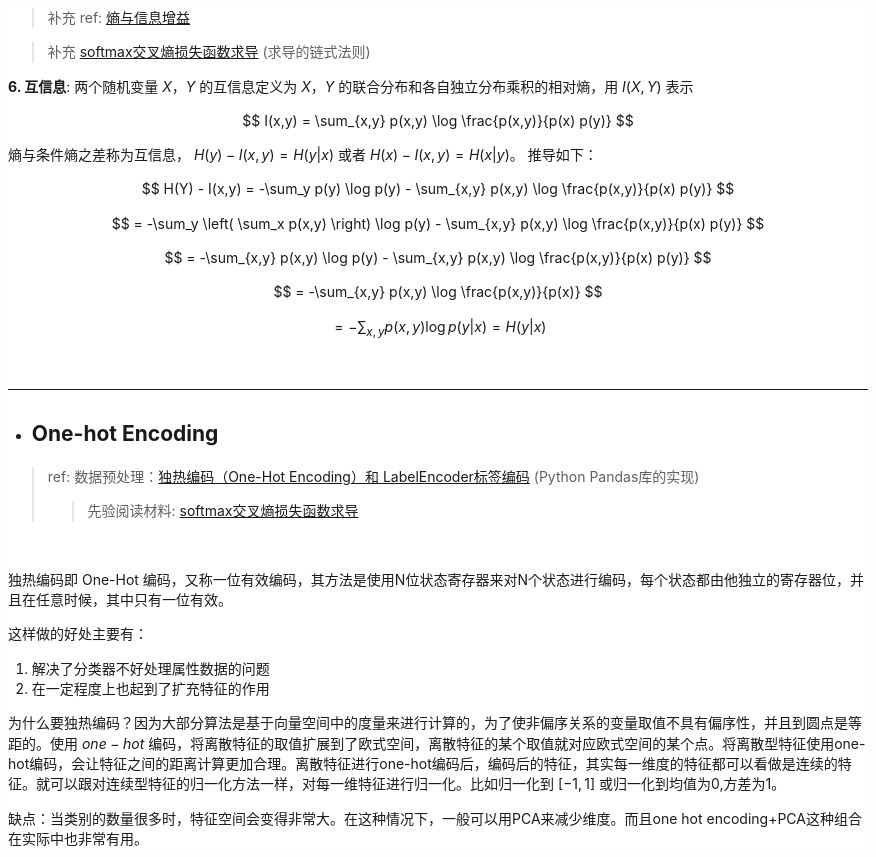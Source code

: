 > 补充 ref: [熵与信息增益](https://blog.csdn.net/xg123321123/article/details/52864830)

> 补充 [softmax交叉熵损失函数求导](https://blog.csdn.net/qian99/article/details/78046329) (求导的链式法则)


**6. 互信息**: 
两个随机变量 $X，Y$ 的互信息定义为 $X，Y$ 的联合分布和各自独立分布乘积的相对熵，用 $I(X,Y)$ 表示

$$
I(x,y) = \sum_{x,y} p(x,y) \log \frac{p(x,y)}{p(x) p(y)}
$$

熵与条件熵之差称为互信息，
$H(y) - I(x,y) = H(y|x)$ 或者 $H(x) - I(x,y) = H(x|y)$。
推导如下：

$$
H(Y) - I(x,y) = -\sum_y p(y) \log p(y) - \sum_{x,y} p(x,y) \log \frac{p(x,y)}{p(x) p(y)}
$$

$$
= -\sum_y \left( \sum_x p(x,y) \right) \log p(y) - \sum_{x,y} p(x,y) \log \frac{p(x,y)}{p(x) p(y)}
$$

$$
= -\sum_{x,y} p(x,y) \log p(y) - \sum_{x,y} p(x,y) \log \frac{p(x,y)}{p(x) p(y)}
$$

$$
= -\sum_{x,y} p(x,y) \log \frac{p(x,y)}{p(x)} 
$$

$$
= -\sum_{x,y} p(x,y) \log p(y | x) = H(y | x)
$$


<br/>

---

- ## One-hot Encoding

> ref: 数据预处理：[独热编码（One-Hot Encoding）和 LabelEncoder标签编码](https://www.cnblogs.com/zongfa/p/9305657.html) (Python Pandas库的实现)
>> 先验阅读材料: [softmax交叉熵损失函数求导](https://blog.csdn.net/qian99/article/details/78046329)

<br/>

独热编码即 One-Hot 编码，又称一位有效编码，其方法是使用N位状态寄存器来对N个状态进行编码，每个状态都由他独立的寄存器位，并且在任意时候，其中只有一位有效。

这样做的好处主要有：
1. 解决了分类器不好处理属性数据的问题
2. 在一定程度上也起到了扩充特征的作用

为什么要独热编码？因为大部分算法是基于向量空间中的度量来进行计算的，为了使非偏序关系的变量取值不具有偏序性，并且到圆点是等距的。使用 $one-hot$ 编码，将离散特征的取值扩展到了欧式空间，离散特征的某个取值就对应欧式空间的某个点。将离散型特征使用one-hot编码，会让特征之间的距离计算更加合理。离散特征进行one-hot编码后，编码后的特征，其实每一维度的特征都可以看做是连续的特征。就可以跟对连续型特征的归一化方法一样，对每一维特征进行归一化。比如归一化到 $[-1,1]$ 或归一化到均值为0,方差为1。       

缺点：当类别的数量很多时，特征空间会变得非常大。在这种情况下，一般可以用PCA来减少维度。而且one hot encoding+PCA这种组合在实际中也非常有用。
